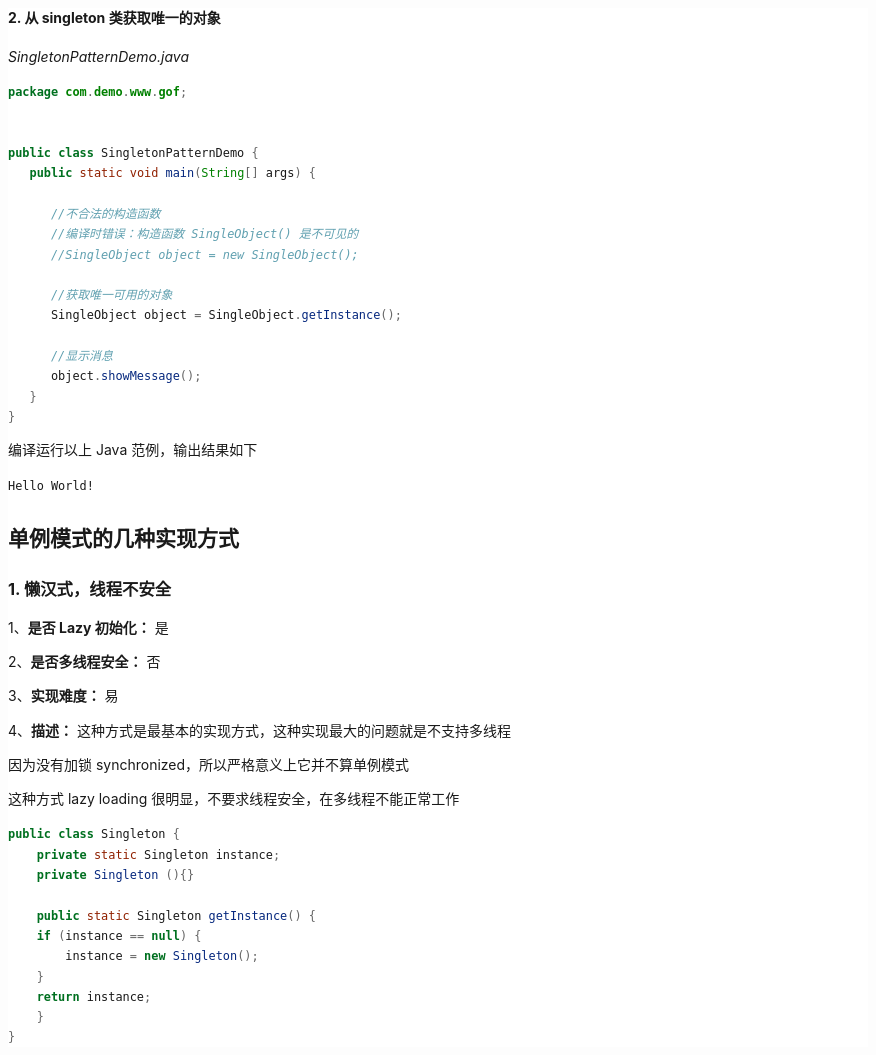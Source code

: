 #### 2. 从 singleton 类获取唯一的对象

*SingletonPatternDemo.java*

```JAVA
package com.demo.www.gof;


public class SingletonPatternDemo {
   public static void main(String[] args) {

      //不合法的构造函数
      //编译时错误：构造函数 SingleObject() 是不可见的
      //SingleObject object = new SingleObject();

      //获取唯一可用的对象
      SingleObject object = SingleObject.getInstance();

      //显示消息
      object.showMessage();
   }
}
```

编译运行以上 Java 范例，输出结果如下

```
Hello World!
```

## 单例模式的几种实现方式

### 1. 懒汉式，线程不安全

1、**是否 Lazy 初始化：** 是

2、**是否多线程安全：** 否

3、**实现难度：** 易

4、**描述：** 这种方式是最基本的实现方式，这种实现最大的问题就是不支持多线程

因为没有加锁 synchronized，所以严格意义上它并不算单例模式

这种方式 lazy loading 很明显，不要求线程安全，在多线程不能正常工作

```JAVA
public class Singleton {  
    private static Singleton instance;  
    private Singleton (){}  

    public static Singleton getInstance() {  
    if (instance == null) {  
        instance = new Singleton();  
    }  
    return instance;  
    }  
}
```
